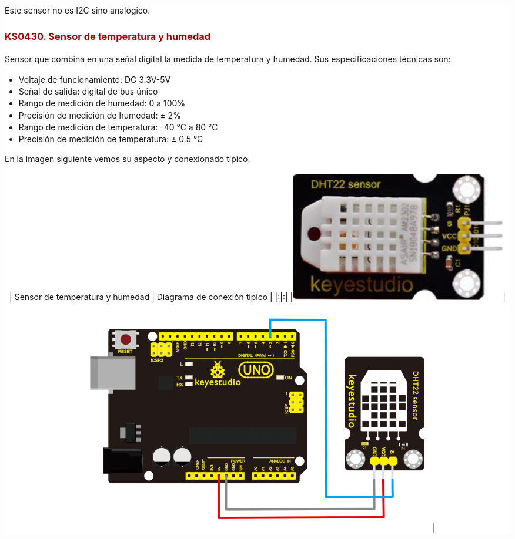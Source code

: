 </center>

Este sensor no es I2C sino analógico.

### <FONT COLOR=#AA0000>KS0430. Sensor de temperatura y humedad</font>
Sensor que combina en una señal digital la medida de temperatura y humedad. Sus especificaciones técnicas son:

* Voltaje de funcionamiento: DC 3.3V-5V
* Señal de salida: digital de bus único
* Rango de medición de humedad: 0 a 100%
* Precisión de medición de humedad: ± 2%
* Rango de medición de temperatura: -40 °C a 80 °C
* Precisión de medición de temperatura: ± 0.5 °C

En la imagen siguiente vemos su aspecto y conexionado típico.

<center>

| Sensor de temperatura y humedad | Diagrama de conexión típico |
|:|:|
|![Sensor de temperatura y humedad](../img/panelI2C/DHT22.png)|![Diagrama de conexión típico](../img/panelI2C/conex-DHT22.png)|
